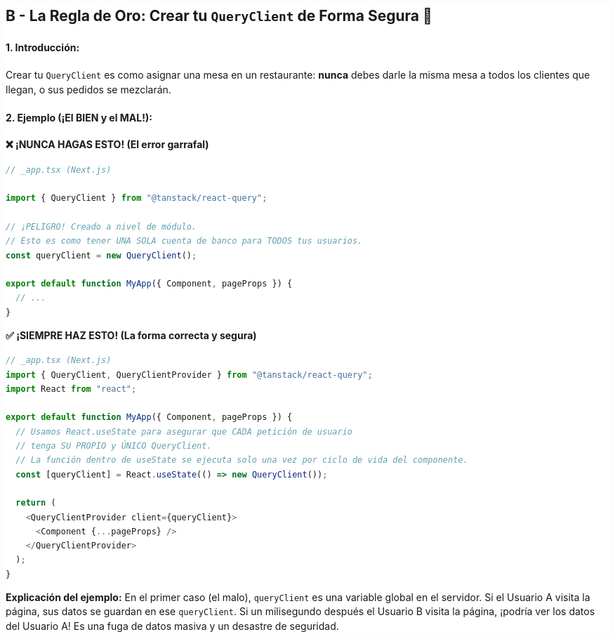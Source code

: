 
## B - La Regla de Oro: Crear tu `QueryClient` de Forma Segura 🔴

#### 1. **Introducción:**

Crear tu `QueryClient` es como asignar una mesa en un restaurante: **nunca** debes darle la misma mesa a todos los clientes que llegan, o sus pedidos se mezclarán.

#### 2. **Ejemplo (¡El BIEN y el MAL!):**

**❌ ¡NUNCA HAGAS ESTO! (El error garrafal)**

```javascript
// _app.tsx (Next.js)

import { QueryClient } from "@tanstack/react-query";

// ¡PELIGRO! Creado a nivel de módulo.
// Esto es como tener UNA SOLA cuenta de banco para TODOS tus usuarios.
const queryClient = new QueryClient();

export default function MyApp({ Component, pageProps }) {
  // ...
}
```

**✅ ¡SIEMPRE HAZ ESTO! (La forma correcta y segura)**

```javascript
// _app.tsx (Next.js)
import { QueryClient, QueryClientProvider } from "@tanstack/react-query";
import React from "react";

export default function MyApp({ Component, pageProps }) {
  // Usamos React.useState para asegurar que CADA petición de usuario
  // tenga SU PROPIO y ÚNICO QueryClient.
  // La función dentro de useState se ejecuta solo una vez por ciclo de vida del componente.
  const [queryClient] = React.useState(() => new QueryClient());

  return (
    <QueryClientProvider client={queryClient}>
      <Component {...pageProps} />
    </QueryClientProvider>
  );
}
```

**Explicación del ejemplo:**
En el primer caso (el malo), `queryClient` es una variable global en el servidor. Si el Usuario A visita la página, sus datos se guardan en ese `queryClient`. Si un milisegundo después el Usuario B visita la página, ¡podría ver los datos del Usuario A! Es una fuga de datos masiva y un desastre de seguridad.
